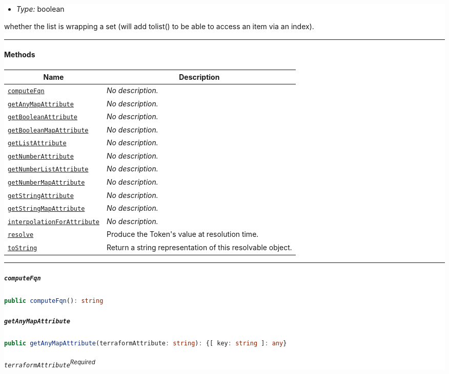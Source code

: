 - *Type:* boolean

whether the list is wrapping a set (will add tolist() to be able to access an item via an index).

---

#### Methods <a name="Methods" id="Methods"></a>

| **Name** | **Description** |
| --- | --- |
| <code><a href="#@cdktf/provider-gitlab.dataGitlabProjectEnvironments.DataGitlabProjectEnvironmentsEnvironmentsOutputReference.computeFqn">computeFqn</a></code> | *No description.* |
| <code><a href="#@cdktf/provider-gitlab.dataGitlabProjectEnvironments.DataGitlabProjectEnvironmentsEnvironmentsOutputReference.getAnyMapAttribute">getAnyMapAttribute</a></code> | *No description.* |
| <code><a href="#@cdktf/provider-gitlab.dataGitlabProjectEnvironments.DataGitlabProjectEnvironmentsEnvironmentsOutputReference.getBooleanAttribute">getBooleanAttribute</a></code> | *No description.* |
| <code><a href="#@cdktf/provider-gitlab.dataGitlabProjectEnvironments.DataGitlabProjectEnvironmentsEnvironmentsOutputReference.getBooleanMapAttribute">getBooleanMapAttribute</a></code> | *No description.* |
| <code><a href="#@cdktf/provider-gitlab.dataGitlabProjectEnvironments.DataGitlabProjectEnvironmentsEnvironmentsOutputReference.getListAttribute">getListAttribute</a></code> | *No description.* |
| <code><a href="#@cdktf/provider-gitlab.dataGitlabProjectEnvironments.DataGitlabProjectEnvironmentsEnvironmentsOutputReference.getNumberAttribute">getNumberAttribute</a></code> | *No description.* |
| <code><a href="#@cdktf/provider-gitlab.dataGitlabProjectEnvironments.DataGitlabProjectEnvironmentsEnvironmentsOutputReference.getNumberListAttribute">getNumberListAttribute</a></code> | *No description.* |
| <code><a href="#@cdktf/provider-gitlab.dataGitlabProjectEnvironments.DataGitlabProjectEnvironmentsEnvironmentsOutputReference.getNumberMapAttribute">getNumberMapAttribute</a></code> | *No description.* |
| <code><a href="#@cdktf/provider-gitlab.dataGitlabProjectEnvironments.DataGitlabProjectEnvironmentsEnvironmentsOutputReference.getStringAttribute">getStringAttribute</a></code> | *No description.* |
| <code><a href="#@cdktf/provider-gitlab.dataGitlabProjectEnvironments.DataGitlabProjectEnvironmentsEnvironmentsOutputReference.getStringMapAttribute">getStringMapAttribute</a></code> | *No description.* |
| <code><a href="#@cdktf/provider-gitlab.dataGitlabProjectEnvironments.DataGitlabProjectEnvironmentsEnvironmentsOutputReference.interpolationForAttribute">interpolationForAttribute</a></code> | *No description.* |
| <code><a href="#@cdktf/provider-gitlab.dataGitlabProjectEnvironments.DataGitlabProjectEnvironmentsEnvironmentsOutputReference.resolve">resolve</a></code> | Produce the Token's value at resolution time. |
| <code><a href="#@cdktf/provider-gitlab.dataGitlabProjectEnvironments.DataGitlabProjectEnvironmentsEnvironmentsOutputReference.toString">toString</a></code> | Return a string representation of this resolvable object. |

---

##### `computeFqn` <a name="computeFqn" id="@cdktf/provider-gitlab.dataGitlabProjectEnvironments.DataGitlabProjectEnvironmentsEnvironmentsOutputReference.computeFqn"></a>

```typescript
public computeFqn(): string
```

##### `getAnyMapAttribute` <a name="getAnyMapAttribute" id="@cdktf/provider-gitlab.dataGitlabProjectEnvironments.DataGitlabProjectEnvironmentsEnvironmentsOutputReference.getAnyMapAttribute"></a>

```typescript
public getAnyMapAttribute(terraformAttribute: string): {[ key: string ]: any}
```

###### `terraformAttribute`<sup>Required</sup> <a name="terraformAttribute" id="@cdktf/provider-gitlab.dataGitlabProjectEnvironments.DataGitlabProjectEnvironmentsEnvironmentsOutputReference.getAnyMapAttribute.parameter.terraformAttribute"></a>
